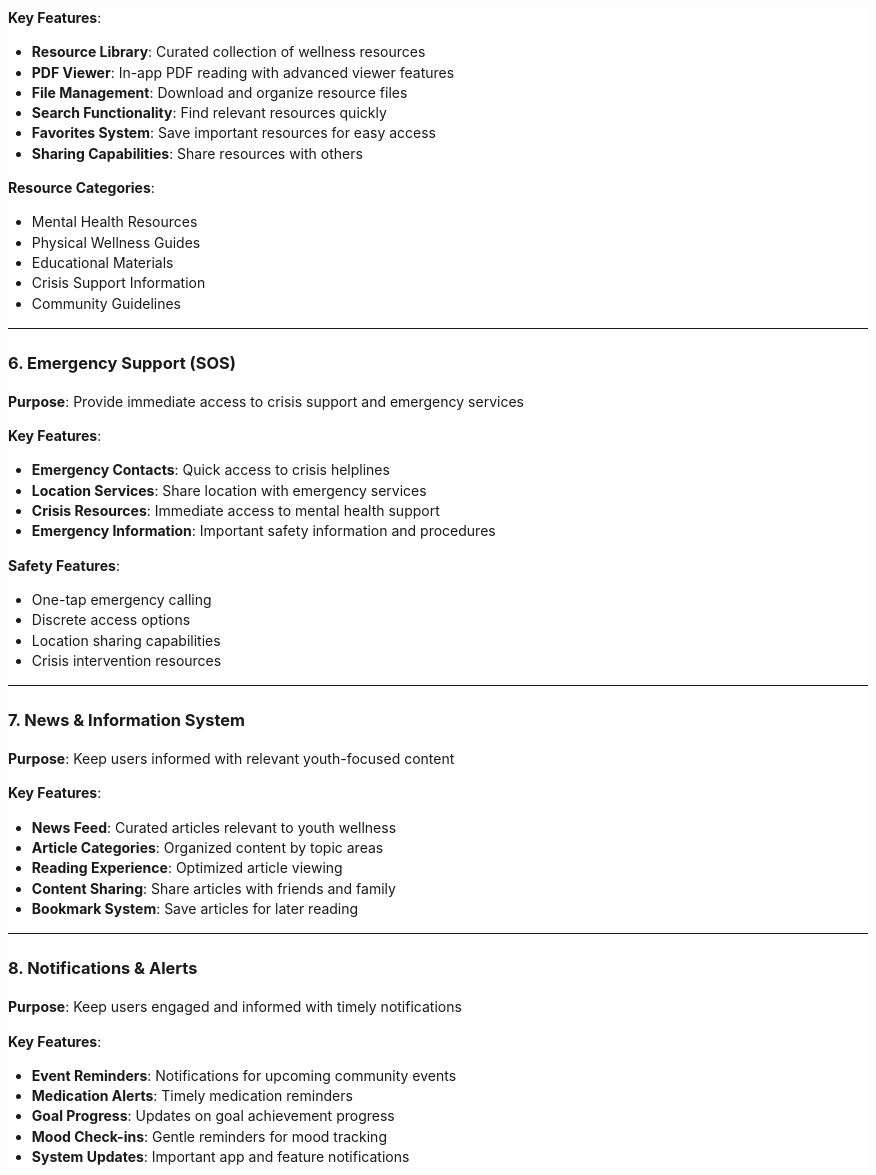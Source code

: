 **Key Features**:
- **Resource Library**: Curated collection of wellness resources
- **PDF Viewer**: In-app PDF reading with advanced viewer features
- **File Management**: Download and organize resource files
- **Search Functionality**: Find relevant resources quickly
- **Favorites System**: Save important resources for easy access
- **Sharing Capabilities**: Share resources with others

**Resource Categories**:
- Mental Health Resources
- Physical Wellness Guides
- Educational Materials
- Crisis Support Information
- Community Guidelines

---

### 6. Emergency Support (SOS)
**Purpose**: Provide immediate access to crisis support and emergency services

**Key Features**:
- **Emergency Contacts**: Quick access to crisis helplines
- **Location Services**: Share location with emergency services
- **Crisis Resources**: Immediate access to mental health support
- **Emergency Information**: Important safety information and procedures

**Safety Features**:
- One-tap emergency calling
- Discrete access options
- Location sharing capabilities
- Crisis intervention resources

---

### 7. News & Information System
**Purpose**: Keep users informed with relevant youth-focused content

**Key Features**:
- **News Feed**: Curated articles relevant to youth wellness
- **Article Categories**: Organized content by topic areas
- **Reading Experience**: Optimized article viewing
- **Content Sharing**: Share articles with friends and family
- **Bookmark System**: Save articles for later reading

---

### 8. Notifications & Alerts
**Purpose**: Keep users engaged and informed with timely notifications

**Key Features**:
- **Event Reminders**: Notifications for upcoming community events
- **Medication Alerts**: Timely medication reminders
- **Goal Progress**: Updates on goal achievement progress
- **Mood Check-ins**: Gentle reminders for mood tracking
- **System Updates**: Important app and feature notifications
